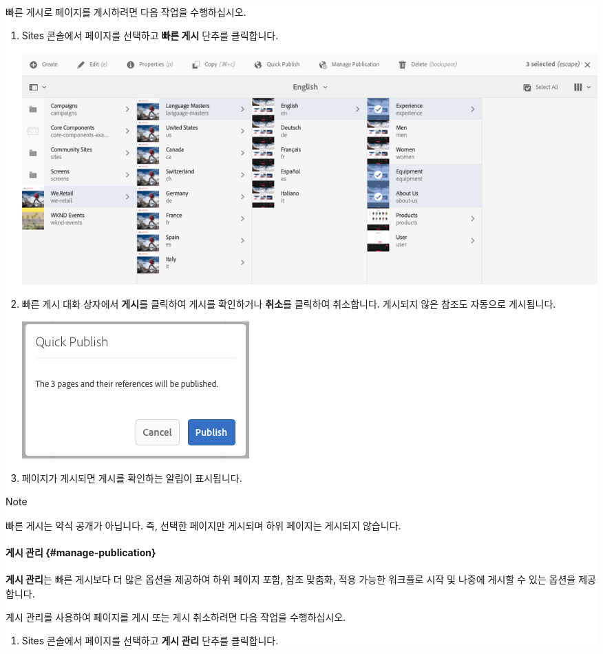 빠른 게시로 페이지를 게시하려면 다음 작업을 수행하십시오.

1. Sites 콘솔에서 페이지를 선택하고 **빠른 게시** 단추를 클릭합니다.

   ![pp-02](assets/pp-02.png)

1. 빠른 게시 대화 상자에서 **게시**&#x200B;를 클릭하여 게시를 확인하거나 **취소**&#x200B;를 클릭하여 취소합니다. 게시되지 않은 참조도 자동으로 게시됩니다.

   ![chlimage_1-1](assets/chlimage_1-1.png)

1. 페이지가 게시되면 게시를 확인하는 알림이 표시됩니다.

>[!NOTE]
>
>빠른 게시는 약식 공개가 아닙니다. 즉, 선택한 페이지만 게시되며 하위 페이지는 게시되지 않습니다.

#### 게시 관리 {#manage-publication}

**게시 관리**&#x200B;는 빠른 게시보다 더 많은 옵션을 제공하여 하위 페이지 포함, 참조 맞춤화, 적용 가능한 워크플로 시작 및 나중에 게시할 수 있는 옵션을 제공합니다.

게시 관리를 사용하여 페이지를 게시 또는 게시 취소하려면 다음 작업을 수행하십시오.

1. Sites 콘솔에서 페이지를 선택하고 **게시 관리** 단추를 클릭합니다.

